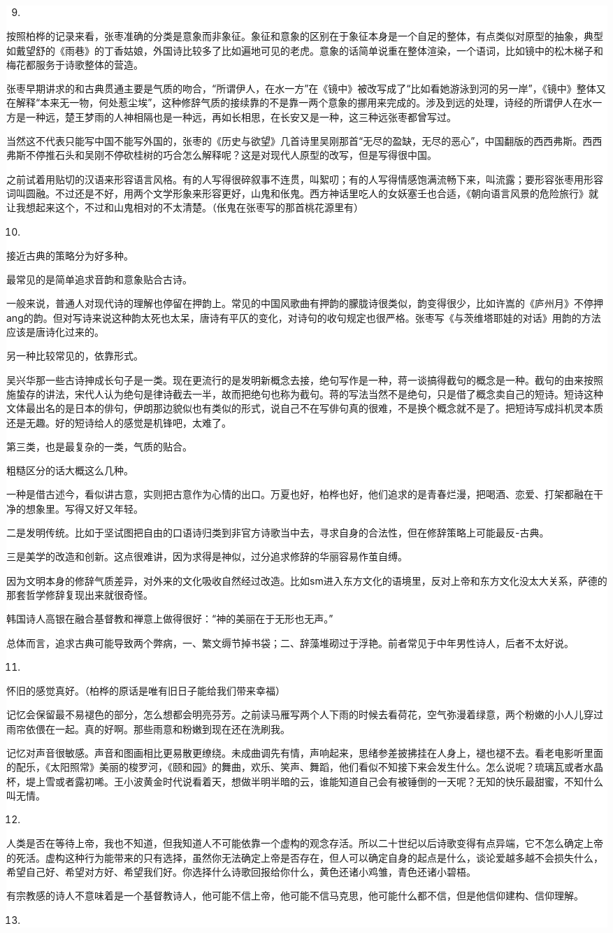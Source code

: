 9.

按照柏桦的记录来看，张枣准确的分类是意象而非象征。象征和意象的区别在于象征本身是一个自足的整体，有点类似对原型的抽象，典型如戴望舒的《雨巷》的丁香姑娘，外国诗比较多了比如遍地可见的老虎。意象的话简单说重在整体渲染，一个语词，比如镜中的松木梯子和梅花都服务于诗歌整体的营造。

张枣早期讲求的和古典贯通主要是气质的吻合，“所谓伊人，在水一方”在《镜中》被改写成了“比如看她游泳到河的另一岸”，《镜中》整体又在解释“本来无一物，何处惹尘埃”，这种修辞气质的接续靠的不是靠一两个意象的挪用来完成的。涉及到远的处理，诗经的所谓伊人在水一方是一种远，楚王梦雨的人神相隔也是一种远，再如长相思，在长安又是一种，这三种远张枣都曾写过。

当然这不代表只能写中国不能写外国的，张枣的《历史与欲望》几首诗里吴刚那首“无尽的盈缺，无尽的恶心”，中国翻版的西西弗斯。西西弗斯不停推石头和吴刚不停砍桂树的巧合怎么解释呢？这是对现代人原型的改写，但是写得很中国。

之前试着用贴切的汉语来形容语言风格。有的人写得很碎叙事不连贯，叫絮叨；有的人写得情感饱满流畅下来，叫流露；要形容张枣用形容词叫圆融。不过还是不好，用两个文学形象来形容更好，山鬼和伥鬼。西方神话里吃人的女妖塞壬也合适，《朝向语言风景的危险旅行》就让我想起来这个，不过和山鬼相对的不太清楚。（伥鬼在张枣写的那首桃花源里有）

10.

接近古典的策略分为好多种。

最常见的是简单追求音韵和意象贴合古诗。

一般来说，普通人对现代诗的理解也停留在押韵上。常见的中国风歌曲有押韵的朦胧诗很类似，韵变得很少，比如许嵩的《庐州月》不停押ang的韵。但对写诗来说这种韵太死也太呆，唐诗有平仄的变化，对诗句的收句规定也很严格。张枣写《与茨维塔耶娃的对话》用韵的方法应该是唐诗化过来的。

另一种比较常见的，依靠形式。

吴兴华那一些古诗抻成长句子是一类。现在更流行的是发明新概念去接，绝句写作是一种，蒋一谈搞得截句的概念是一种。截句的由来按照施蛰存的讲法，宋代人认为绝句是律诗截去一半，故而把绝句也称为截句。蒋的写法当然不是绝句，只是借了概念卖自己的短诗。短诗这种文体最出名的是日本的俳句，伊朗那边貌似也有类似的形式，说自己不在写俳句真的很难，不是换个概念就不是了。把短诗写成抖机灵本质还是无趣。好的短诗给人的感觉是机锋吧，太难了。

第三类，也是最复杂的一类，气质的贴合。

粗糙区分的话大概这么几种。

一种是借古述今，看似讲古意，实则把古意作为心情的出口。万夏也好，柏桦也好，他们追求的是青春烂漫，把喝酒、恋爱、打架都融在干净的想象里。写得又好又年轻。

二是发明传统。比如于坚试图把自由的口语诗归类到非官方诗歌当中去，寻求自身的合法性，但在修辞策略上可能最反-古典。

三是美学的改造和创新。这点很难讲，因为求得是神似，过分追求修辞的华丽容易作茧自缚。

因为文明本身的修辞气质差异，对外来的文化吸收自然经过改造。比如sm进入东方文化的语境里，反对上帝和东方文化没太大关系，萨德的那套哲学修辞复现出来就很奇怪。

韩国诗人高银在融合基督教和禅意上做得很好：“神的美丽在于无形也无声。”

总体而言，追求古典可能导致两个弊病，一、繁文缛节掉书袋；二、辞藻堆砌过于浮艳。前者常见于中年男性诗人，后者不太好说。

11.

怀旧的感觉真好。（柏桦的原话是唯有旧日子能给我们带来幸福）

记忆会保留最不易褪色的部分，怎么想都会明亮芬芳。之前读马雁写两个人下雨的时候去看荷花，空气弥漫着绿意，两个粉嫩的小人儿穿过雨帘依偎在一起。真的好啊。那些雨意和粉嫩到现在还在洗刷我。

记忆对声音很敏感。声音和图画相比更易散更缭绕。未成曲调先有情，声响起来，思绪参差披拂挂在人身上，褪也褪不去。看老电影听里面的配乐，《太阳照常》美丽的梭罗河，《颐和园》的舞曲，欢乐、笑声、舞蹈，他们看似不知接下来会发生什么。怎么说呢？琉璃瓦或者水晶杯，堤上雪或者露初唏。王小波黄金时代说看着天，想做半明半暗的云，谁能知道自己会有被锤倒的一天呢？无知的快乐最甜蜜，不知什么叫无情。

12.

人类是否在等待上帝，我也不知道，但我知道人不可能依靠一个虚构的观念存活。所以二十世纪以后诗歌变得有点异端，它不怎么确定上帝的死活。虚构这种行为能带来的只有选择，虽然你无法确定上帝是否存在，但人可以确定自身的起点是什么，谈论爱越多越不会损失什么，希望自己好、希望对方好、希望我们好。你选择什么诗歌回报给你什么，黄色还诸小鸡雏，青色还诸小碧梧。

有宗教感的诗人不意味着是一个基督教诗人，他可能不信上帝，他可能不信马克思，他可能什么都不信，但是他信仰建构、信仰理解。

13.
